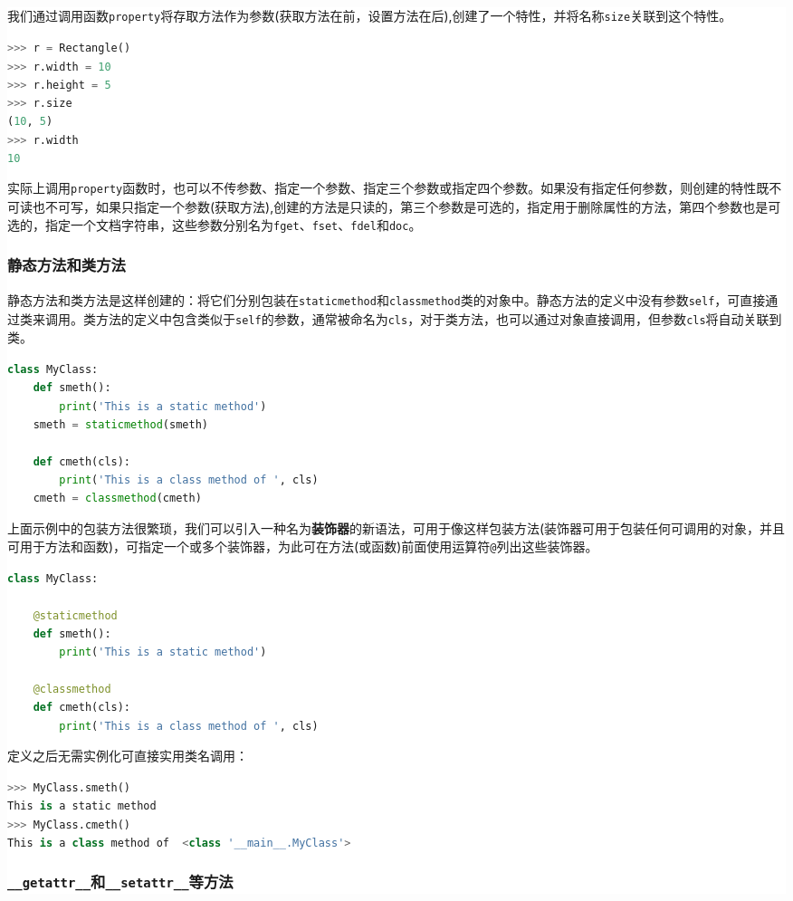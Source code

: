我们通过调用函数`property`将存取方法作为参数(获取方法在前，设置方法在后),创建了一个特性，并将名称`size`关联到这个特性。

```python
>>> r = Rectangle()
>>> r.width = 10
>>> r.height = 5
>>> r.size
(10, 5)
>>> r.width
10
```

实际上调用`property`函数时，也可以不传参数、指定一个参数、指定三个参数或指定四个参数。如果没有指定任何参数，则创建的特性既不可读也不可写，如果只指定一个参数(获取方法),创建的方法是只读的，第三个参数是可选的，指定用于删除属性的方法，第四个参数也是可选的，指定一个文档字符串，这些参数分别名为`fget`、`fset`、`fdel`和`doc`。

### 静态方法和类方法

静态方法和类方法是这样创建的：将它们分别包装在`staticmethod`和`classmethod`类的对象中。静态方法的定义中没有参数`self`，可直接通过类来调用。类方法的定义中包含类似于`self`的参数，通常被命名为`cls`，对于类方法，也可以通过对象直接调用，但参数`cls`将自动关联到类。

```python
class MyClass:
    def smeth():
        print('This is a static method')
    smeth = staticmethod(smeth)

    def cmeth(cls):
        print('This is a class method of ', cls)
    cmeth = classmethod(cmeth)
```

上面示例中的包装方法很繁琐，我们可以引入一种名为**装饰器**的新语法，可用于像这样包装方法(装饰器可用于包装任何可调用的对象，并且可用于方法和函数)，可指定一个或多个装饰器，为此可在方法(或函数)前面使用运算符`@`列出这些装饰器。

```python
class MyClass:

    @staticmethod
    def smeth():
        print('This is a static method')

    @classmethod
    def cmeth(cls):
        print('This is a class method of ', cls)
```

定义之后无需实例化可直接实用类名调用：

```python
>>> MyClass.smeth()
This is a static method
>>> MyClass.cmeth()
This is a class method of  <class '__main__.MyClass'>
```

### `__getattr__`和`__setattr__`等方法
